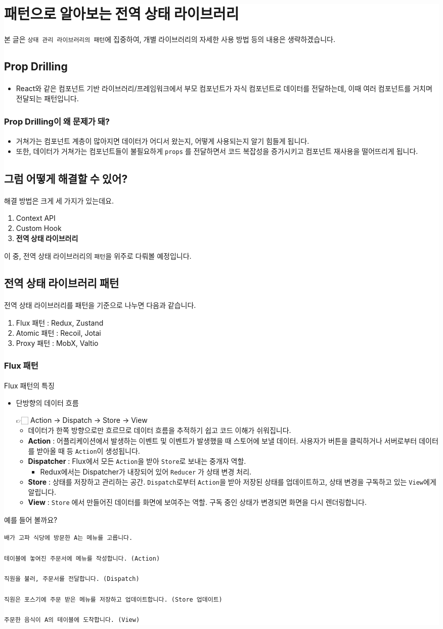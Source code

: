 # 패턴으로 알아보는 전역 상태 라이브러리

본 글은 `상태 관리 라이브러리의 패턴`에 집중하여, 개별 라이브러리의 자세한 사용 방법 등의 내용은 생략하겠습니다.

## Prop Drilling

- React와 같은 컴포넌트 기반 라이브러리/프레임워크에서 부모 컴포넌트가 자식 컴포넌트로 데이터를 전달하는데, 이때 여러 컴포넌트를 거치며 전달되는 패턴입니다.

### Prop Drilling이 왜 문제가 돼?

- 거쳐가는 컴포넌트 계층이 많아지면 데이터가 어디서 왔는지, 어떻게 사용되는지 알기 힘들게 됩니다.
- 또한, 데이터가 거쳐가는 컴포넌트들이 불필요하게 `props` 를 전달하면서 코드 복잡성을 증가시키고 컴포넌트 재사용을 떨어뜨리게 됩니다.

## 그럼 어떻게 해결할 수 있어?

해결 방법은 크게 세 가지가 있는데요.

1. Context API
2. Custom Hook
3. **전역 상태 라이브러리**

이 중, 전역 상태 라이브러리의 `패턴`을 위주로 다뤄볼 예정입니다.

## 전역 상태 라이브러리 패턴

전역 상태 라이브러리를 패턴을 기준으로 나누면 다음과 같습니다.

1. Flux 패턴 : Redux, Zustand
2. Atomic 패턴 : Recoil, Jotai
3. Proxy 패턴 : MobX, Valtio

### Flux 패턴

Flux 패턴의 특징

- 단방향의 데이터 흐름
    <aside>
    👉🏻 Action → Dispatch → Store → View
    
    </aside>
    
    - 데이터가 한쪽 방향으로만 흐르므로 데이터 흐름을 추적하기 쉽고 코드 이해가 쉬워집니다.
    - **Action** : 어플리케이션에서 발생하는 이벤트 및 이벤트가 발생했을 때 스토어에 보낼 데이터. 사용자가 버튼을 클릭하거나 서버로부터 데이터를 받아올 때 등 `Action`이 생성됩니다.
    - **Dispatcher** : Flux에서 모든 `Action`을 받아 `Store`로 보내는 중개자 역할.
        - Redux에서는 Dispatcher가 내장되어 있어 `Reducer` 가 상태 변경 처리.
    - **Store** : 상태를 저장하고 관리하는 공간. `Dispatch`로부터 `Action`을 받아 저장된 상태를 업데이트하고, 상태 변경을 구독하고 있는 `View`에게 알립니다.
    - **View** : `Store` 에서 만들어진 데이터를 화면에 보여주는 역할. 구독 중인 상태가 변경되면 화면을 다시 렌더링합니다.

예를 들어 볼까요?

```markdown
배가 고파 식당에 방문한 A는 메뉴를 고릅니다.

테이블에 놓여진 주문서에 메뉴를 작성합니다. (Action)

직원을 불러, 주문서를 전달합니다. (Dispatch)

직원은 포스기에 주문 받은 메뉴를 저장하고 업데이트합니다. (Store 업데이트)

주문한 음식이 A의 테이블에 도착합니다. (View)
```
